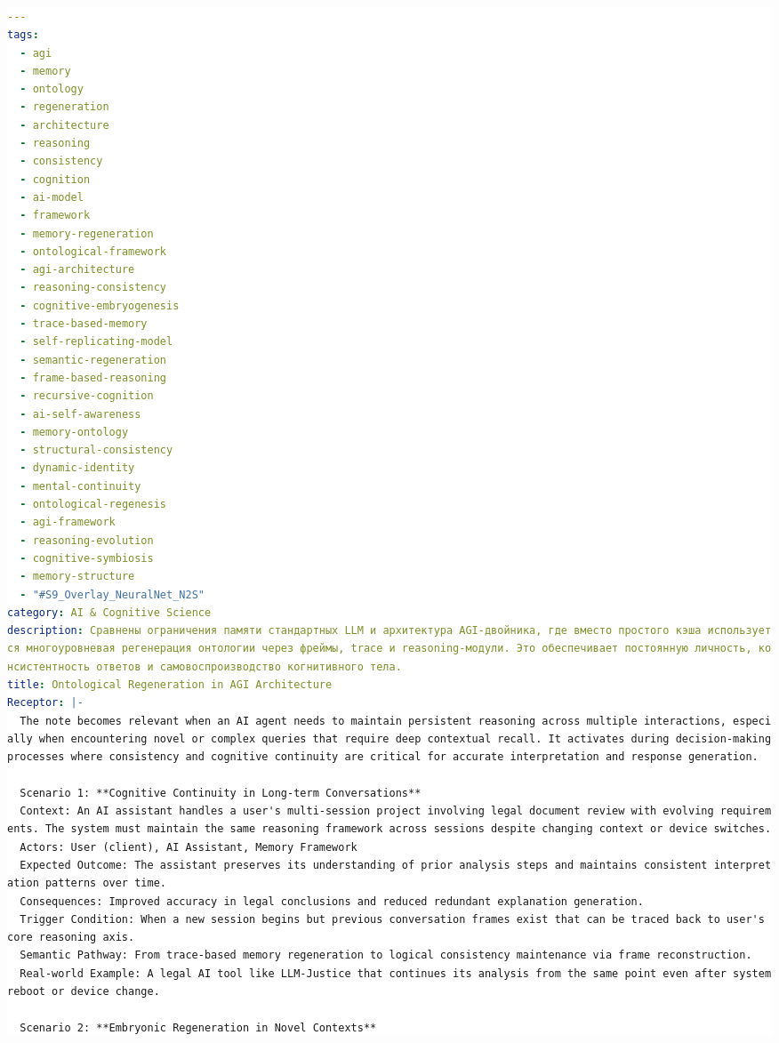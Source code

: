 ```yaml
---
tags:
  - agi
  - memory
  - ontology
  - regeneration
  - architecture
  - reasoning
  - consistency
  - cognition
  - ai-model
  - framework
  - memory-regeneration
  - ontological-framework
  - agi-architecture
  - reasoning-consistency
  - cognitive-embryogenesis
  - trace-based-memory
  - self-replicating-model
  - semantic-regeneration
  - frame-based-reasoning
  - recursive-cognition
  - ai-self-awareness
  - memory-ontology
  - structural-consistency
  - dynamic-identity
  - mental-continuity
  - ontological-regenesis
  - agi-framework
  - reasoning-evolution
  - cognitive-symbiosis
  - memory-structure
  - "#S9_Overlay_NeuralNet_N2S"
category: AI & Cognitive Science
description: Сравнены ограничения памяти стандартных LLM и архитектура AGI‑двойника, где вместо простого кэша используется многоуровневая регенерация онтологии через фреймы, trace и reasoning‑модули. Это обеспечивает постоянную личность, консистентность ответов и самовоспроизводство когнитивного тела.
title: Ontological Regeneration in AGI Architecture
Receptor: |-
  The note becomes relevant when an AI agent needs to maintain persistent reasoning across multiple interactions, especially when encountering novel or complex queries that require deep contextual recall. It activates during decision-making processes where consistency and cognitive continuity are critical for accurate interpretation and response generation.

  Scenario 1: **Cognitive Continuity in Long-term Conversations**
  Context: An AI assistant handles a user's multi-session project involving legal document review with evolving requirements. The system must maintain the same reasoning framework across sessions despite changing context or device switches.
  Actors: User (client), AI Assistant, Memory Framework
  Expected Outcome: The assistant preserves its understanding of prior analysis steps and maintains consistent interpretation patterns over time.
  Consequences: Improved accuracy in legal conclusions and reduced redundant explanation generation.
  Trigger Condition: When a new session begins but previous conversation frames exist that can be traced back to user's core reasoning axis.
  Semantic Pathway: From trace-based memory regeneration to logical consistency maintenance via frame reconstruction.
  Real-world Example: A legal AI tool like LLM-Justice that continues its analysis from the same point even after system reboot or device change.

  Scenario 2: **Embryonic Regeneration in Novel Contexts**
```